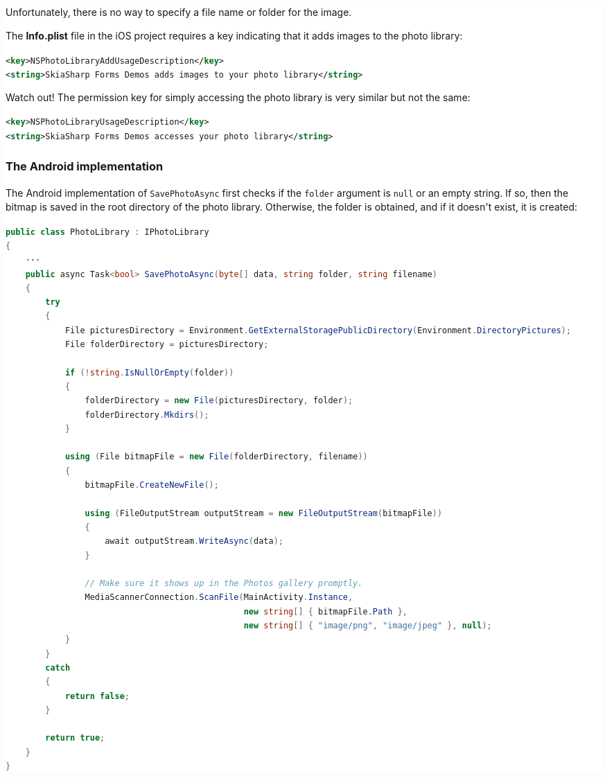 Unfortunately, there is no way to specify a file name or folder for the image. 

The **Info.plist** file in the iOS project requires a key indicating that it adds images to the photo library:

```xml
<key>NSPhotoLibraryAddUsageDescription</key>
<string>SkiaSharp Forms Demos adds images to your photo library</string>
```

Watch out! The permission key for simply accessing the photo library is very similar but not the same:

```xml
<key>NSPhotoLibraryUsageDescription</key>
<string>SkiaSharp Forms Demos accesses your photo library</string>
```

### The Android implementation

The Android implementation of `SavePhotoAsync` first checks if the `folder` argument is `null` or an empty string. If so, then the bitmap is saved in the root directory of the photo library. Otherwise, the folder is obtained, and if it doesn't exist, it is created:

```csharp
public class PhotoLibrary : IPhotoLibrary
{
    ···
    public async Task<bool> SavePhotoAsync(byte[] data, string folder, string filename)
    {
        try
        {
            File picturesDirectory = Environment.GetExternalStoragePublicDirectory(Environment.DirectoryPictures);
            File folderDirectory = picturesDirectory;

            if (!string.IsNullOrEmpty(folder))
            {
                folderDirectory = new File(picturesDirectory, folder);
                folderDirectory.Mkdirs();
            }

            using (File bitmapFile = new File(folderDirectory, filename))
            {
                bitmapFile.CreateNewFile();

                using (FileOutputStream outputStream = new FileOutputStream(bitmapFile))
                {
                    await outputStream.WriteAsync(data);
                }

                // Make sure it shows up in the Photos gallery promptly.
                MediaScannerConnection.ScanFile(MainActivity.Instance,
                                                new string[] { bitmapFile.Path },
                                                new string[] { "image/png", "image/jpeg" }, null);
            }
        }
        catch
        {
            return false;
        }

        return true;
    }
}
```
